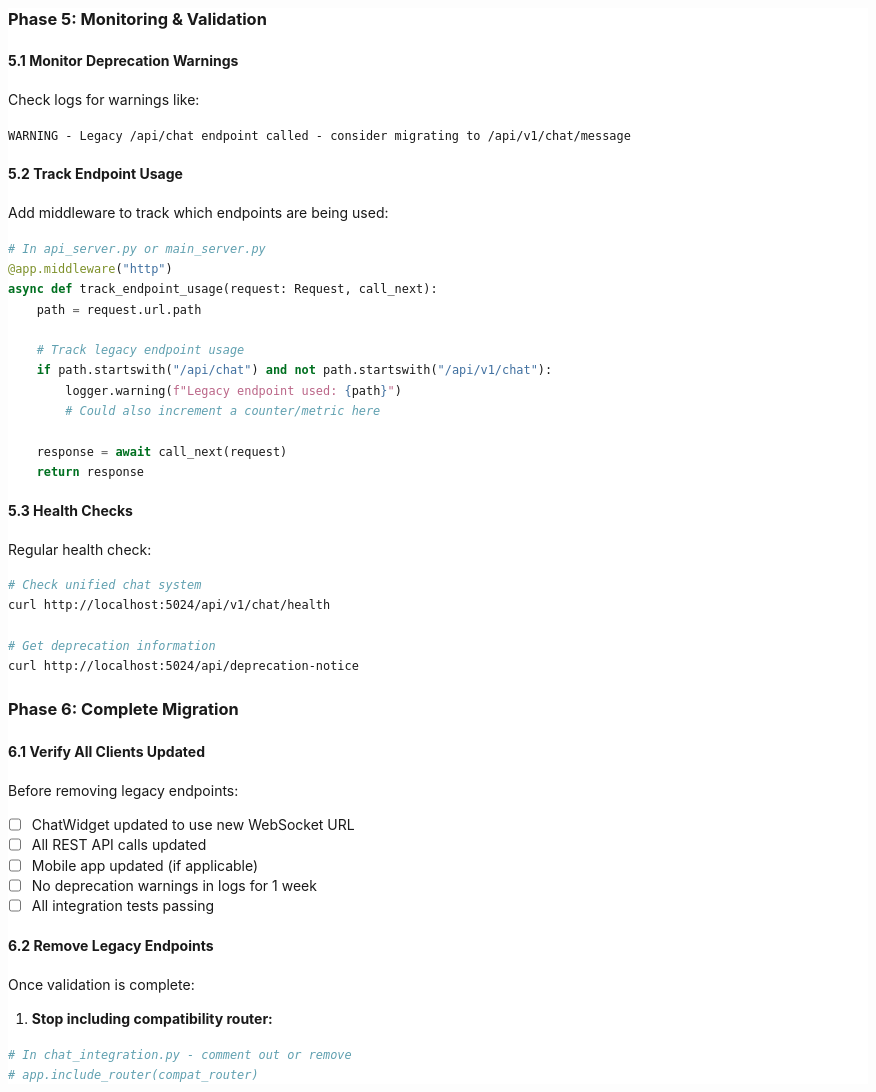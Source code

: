 ### Phase 5: Monitoring & Validation

#### 5.1 Monitor Deprecation Warnings

Check logs for warnings like:
```
WARNING - Legacy /api/chat endpoint called - consider migrating to /api/v1/chat/message
```

#### 5.2 Track Endpoint Usage

Add middleware to track which endpoints are being used:

```python
# In api_server.py or main_server.py
@app.middleware("http")
async def track_endpoint_usage(request: Request, call_next):
    path = request.url.path

    # Track legacy endpoint usage
    if path.startswith("/api/chat") and not path.startswith("/api/v1/chat"):
        logger.warning(f"Legacy endpoint used: {path}")
        # Could also increment a counter/metric here

    response = await call_next(request)
    return response
```

#### 5.3 Health Checks

Regular health check:
```bash
# Check unified chat system
curl http://localhost:5024/api/v1/chat/health

# Get deprecation information
curl http://localhost:5024/api/deprecation-notice
```

### Phase 6: Complete Migration

#### 6.1 Verify All Clients Updated

Before removing legacy endpoints:
- [ ] ChatWidget updated to use new WebSocket URL
- [ ] All REST API calls updated
- [ ] Mobile app updated (if applicable)
- [ ] No deprecation warnings in logs for 1 week
- [ ] All integration tests passing

#### 6.2 Remove Legacy Endpoints

Once validation is complete:

1. **Stop including compatibility router:**
```python
# In chat_integration.py - comment out or remove
# app.include_router(compat_router)
```
